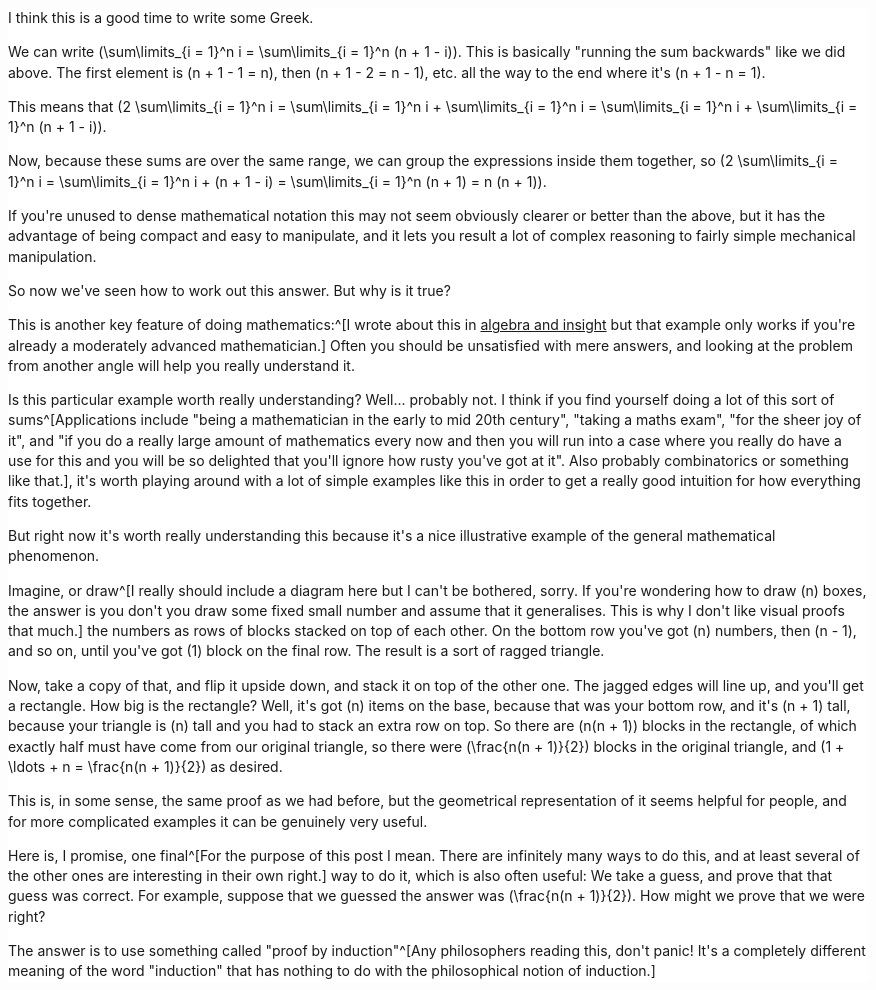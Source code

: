 I think this is a good time to write some Greek.

We can write \(\sum\limits_{i = 1}^n i = \sum\limits_{i = 1}^n (n + 1 - i)\). This is basically "running the sum backwards" like we did above. The first element is \(n + 1 - 1 = n\), then \(n + 1 - 2 = n - 1\), etc. all the way to the end where it's \(n + 1 - n = 1\).

This means that \(2 \sum\limits_{i = 1}^n i  = \sum\limits_{i = 1}^n i + \sum\limits_{i = 1}^n i = \sum\limits_{i = 1}^n i + \sum\limits_{i = 1}^n (n + 1 - i)\).

Now, because these sums are over the same range, we can group the expressions inside them together, so \(2 \sum\limits_{i = 1}^n i = \sum\limits_{i = 1}^n i + (n + 1 - i) = \sum\limits_{i = 1}^n (n + 1) = n (n + 1)\).

If you're unused to dense mathematical notation this may not seem obviously clearer or better than the above, but it has the advantage of being compact and easy to manipulate, and it lets you result a lot of complex reasoning to fairly simple mechanical manipulation.

So now we've seen how to work out this answer. But why is it true?

This is another key feature of doing mathematics:^[I wrote about this in [algebra and insight](https://notebook.drmaciver.com/posts/2025-04-22-16:32.html) but that example only works if you're already a moderately advanced mathematician.] Often you should be unsatisfied with mere answers, and looking at the problem from another angle will help you really understand it.

Is this particular example worth really understanding? Well... probably not. I think if you find yourself doing a lot of this sort of sums^[Applications include "being a mathematician in the early to mid 20th century", "taking a maths exam", "for the sheer joy of it", and "if you do a really large amount of mathematics every now and then you will run into a case where you really do have a use for this and you will be so delighted that you'll ignore how rusty you've got at it". Also probably combinatorics or something like that.], it's worth playing around with a lot of simple examples like this in order to get a really good intuition for how everything fits together.

But right now it's worth really understanding this because it's a nice illustrative example of the general mathematical phenomenon.

Imagine, or draw^[I really should include a diagram here but I can't be bothered, sorry. If you're wondering how to draw \(n\) boxes, the answer is you don't you draw some fixed small number and assume that it generalises. This is why I don't like visual proofs that much.] the numbers as rows of blocks stacked on top of each other. On the bottom row you've got \(n\) numbers, then \(n - 1\), and so on, until you've got \(1\) block on the final row. The result is a sort of ragged triangle.

Now, take a copy of that, and flip it upside down, and stack it on top of the other one. The jagged edges will line up, and you'll get a rectangle. How big is the rectangle? Well, it's got \(n\) items on the base, because that was your bottom row, and it's \(n + 1\) tall, because your triangle is \(n\) tall and you had to stack an extra row on top. So there are \(n(n + 1)\) blocks in the rectangle, of which exactly half must have come from our original triangle, so there were \(\frac{n(n + 1)}{2}\) blocks in the original triangle, and \(1 + \ldots + n = \frac{n(n + 1)}{2}\) as desired.

This is, in some sense, the same proof as we had before, but the geometrical representation of it seems helpful for people, and for more complicated examples it can be genuinely very useful.

Here is, I promise, one final^[For the purpose of this post I mean. There are infinitely many ways to do this, and at least several of the other ones are interesting in their own right.] way to do it, which is also often useful: We take a guess, and prove that that guess was correct. For example, suppose that we guessed the answer was \(\frac{n(n + 1)}{2}\). How might we prove that we were right?

The answer is to use something called "proof by induction"^[Any philosophers reading this, don't panic! It's a completely different meaning of the word "induction" that has nothing to do with the philosophical notion of induction.]
